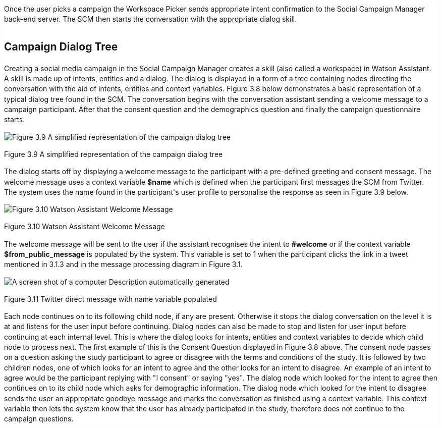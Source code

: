 Once the user picks a campaign the Workspace Picker sends appropriate
intent confirmation to the Social Campaign Manager back-end server. The
SCM then starts the conversation with the appropriate dialog skill.

Campaign Dialog Tree
--------------------

Creating a social media campaign in the Social Campaign Manager creates
a skill (also called a workspace) in Watson Assistant. A skill is made
up of intents, entities and a dialog. The dialog is displayed in a form
of a tree containing nodes directing the conversation with the aid of
intents, entities and context variables. Figure 3.8 below demonstrates a
basic representation of a typical dialog tree found in the SCM. The
conversation begins with the conversation assistant sending a welcome
message to a campaign participant. After that the consent question and
the demographics question and finally the campaign questionnaire starts.

![Figure 3.9 A simplified representation of the
campaign dialog tree](./media/image13.png)

Figure 3.9 A simplified representation of the
campaign dialog tree

The dialog starts off by displaying a welcome message to the participant
with a pre-defined greeting and consent message. The welcome message
uses a context variable **\$name** which is defined when the participant
first messages the SCM from Twitter. The system uses the name found in
the participant's user profile to personalise the response as seen in
Figure 3.9 below.

![Figure 3.10 Watson Assistant Welcome Message
](./media/image14.png)

Figure 3.10 Watson Assistant Welcome Message

The welcome message will be sent to the user if the assistant recognises
the intent to **\#welcome** or if the context variable
**\$from\_public\_message** is populated by the system. This variable is
set to 1 when the participant clicks the link in a tweet mentioned in
3.1.3 and in the message processing diagram in Figure 3.1.

![A screen shot of a computer Description automatically
generated](./media/image15.png)

Figure 3.11 Twitter direct message with name
variable populated

Each node continues on to its following child node, if any are present.
Otherwise it stops the dialog conversation on the level it is at and
listens for the user input before continuing. Dialog nodes can also be
made to stop and listen for user input before continuing at each
internal level. This is where the dialog looks for intents, entities and
context variables to decide which child node to process next. The first
example of this is the Consent Question displayed in Figure 3.8 above.
The consent node passes on a question asking the study participant to
agree or disagree with the terms and conditions of the study. It is
followed by two children nodes, one of which looks for an intent to
agree and the other looks for an intent to disagree. An example of an
intent to agree would be the participant replying with "I consent" or
saying "yes". The dialog node which looked for the intent to agree then
continues on to its child node which asks for demographic information.
The dialog node which looked for the intent to disagree sends the user
an appropriate goodbye message and marks the conversation as finished
using a context variable. This context variable then lets the system
know that the user has already participated in the study, therefore does
not continue to the campaign questions.

